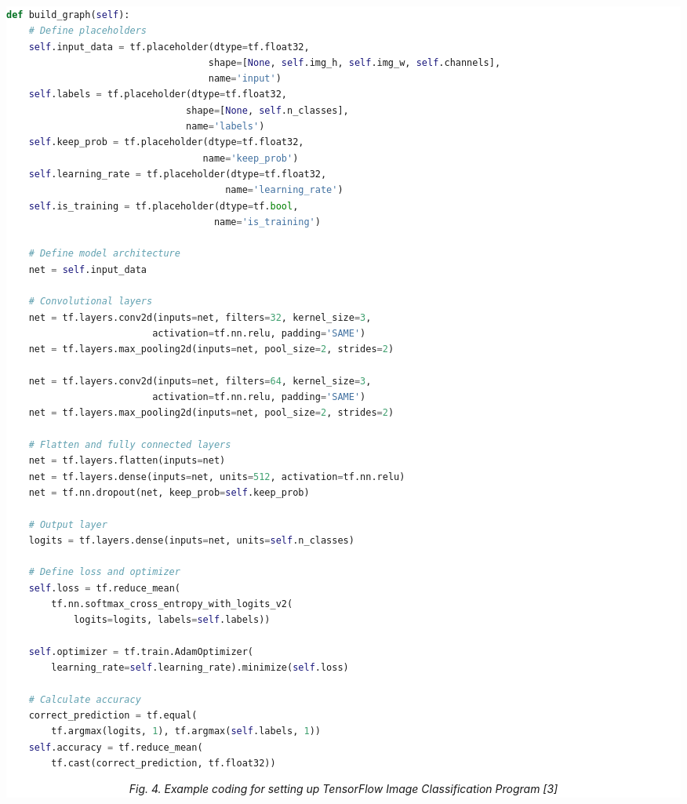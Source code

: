 ```python
def build_graph(self):
    # Define placeholders
    self.input_data = tf.placeholder(dtype=tf.float32, 
                                    shape=[None, self.img_h, self.img_w, self.channels], 
                                    name='input')
    self.labels = tf.placeholder(dtype=tf.float32, 
                                shape=[None, self.n_classes], 
                                name='labels')
    self.keep_prob = tf.placeholder(dtype=tf.float32, 
                                   name='keep_prob')
    self.learning_rate = tf.placeholder(dtype=tf.float32, 
                                       name='learning_rate')
    self.is_training = tf.placeholder(dtype=tf.bool, 
                                     name='is_training')
    
    # Define model architecture
    net = self.input_data
    
    # Convolutional layers
    net = tf.layers.conv2d(inputs=net, filters=32, kernel_size=3, 
                          activation=tf.nn.relu, padding='SAME')
    net = tf.layers.max_pooling2d(inputs=net, pool_size=2, strides=2)
    
    net = tf.layers.conv2d(inputs=net, filters=64, kernel_size=3, 
                          activation=tf.nn.relu, padding='SAME')
    net = tf.layers.max_pooling2d(inputs=net, pool_size=2, strides=2)
    
    # Flatten and fully connected layers
    net = tf.layers.flatten(inputs=net)
    net = tf.layers.dense(inputs=net, units=512, activation=tf.nn.relu)
    net = tf.nn.dropout(net, keep_prob=self.keep_prob)
    
    # Output layer
    logits = tf.layers.dense(inputs=net, units=self.n_classes)
    
    # Define loss and optimizer
    self.loss = tf.reduce_mean(
        tf.nn.softmax_cross_entropy_with_logits_v2(
            logits=logits, labels=self.labels))
    
    self.optimizer = tf.train.AdamOptimizer(
        learning_rate=self.learning_rate).minimize(self.loss)
    
    # Calculate accuracy
    correct_prediction = tf.equal(
        tf.argmax(logits, 1), tf.argmax(self.labels, 1))
    self.accuracy = tf.reduce_mean(
        tf.cast(correct_prediction, tf.float32))
```

<p style="text-align: center; font-style: italic;">Fig. 4. Example coding for setting up TensorFlow Image Classification Program [3]</p>
